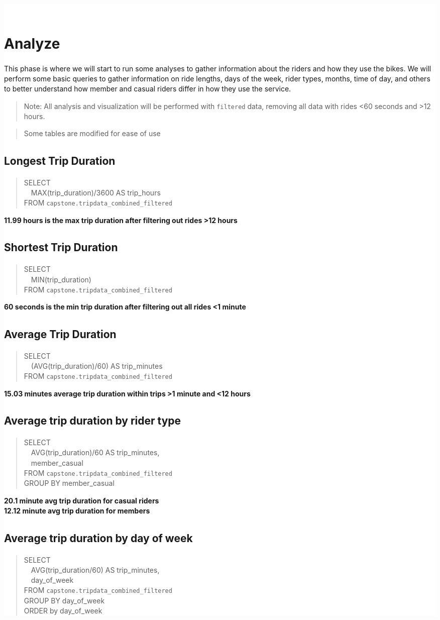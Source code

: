 <a id="6"></a> <br>
# Analyze

This phase is where we will start to run some analyses to gather information about the riders and how they use the bikes. We will perform some basic queries to gather information on ride lengths, days of the week, rider types, months, time of day, and others to better understand how member and casual riders differ in how they use the service. 

>Note: All analysis and visualization will be performed with `filtered` data, removing all data with rides <60 seconds and >12 hours.

>Some tables are modified for ease of use

## Longest Trip Duration

>SELECT </br>
&emsp;MAX(trip_duration)/3600 AS trip_hours</br>
FROM `capstone.tripdata_combined_filtered`</br>

__11.99 hours is the max trip duration after filtering out rides >12 hours__

## Shortest Trip Duration
>SELECT</br>
&emsp;MIN(trip_duration)</br>
FROM `capstone.tripdata_combined_filtered`</br>

__60 seconds is the min trip duration after filtering out all rides <1 minute__

## Average Trip Duration

>SELECT </br>
&emsp;(AVG(trip_duration)/60) AS trip_minutes</br>
FROM `capstone.tripdata_combined_filtered`</br>

__15.03 minutes average trip duration within trips >1 minute and <12 hours__

## Average trip duration by rider type

>SELECT</br>
&emsp;AVG(trip_duration)/60 AS trip_minutes, </br>
  &emsp;member_casual</br>
FROM `capstone.tripdata_combined_filtered`</br>
GROUP BY member_casual</br>

__20.1 minute avg trip duration for casual riders__</br>
__12.12 minute avg trip duration for members__

## Average trip duration by day of week

>SELECT</br>
  &emsp;AVG(trip_duration/60) AS trip_minutes,</br> 
  &emsp;day_of_week</br>
FROM `capstone.tripdata_combined_filtered`</br>
GROUP BY day_of_week</br>
ORDER by day_of_week</br>
